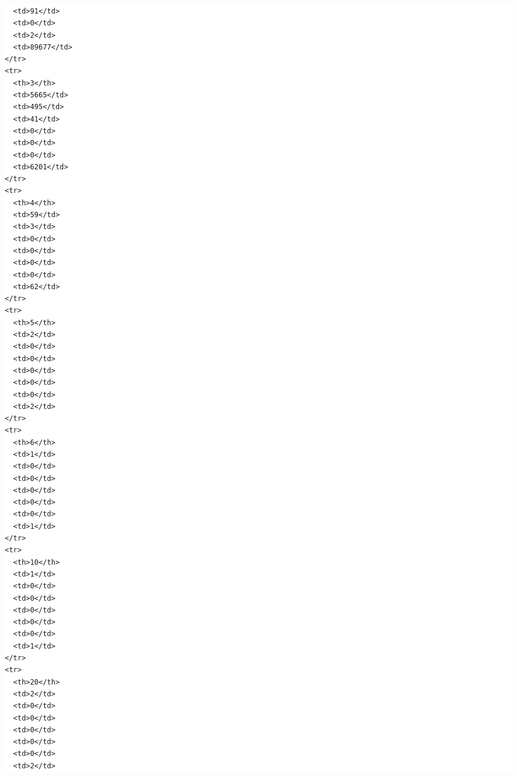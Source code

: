       <td>91</td>
      <td>0</td>
      <td>2</td>
      <td>89677</td>
    </tr>
    <tr>
      <th>3</th>
      <td>5665</td>
      <td>495</td>
      <td>41</td>
      <td>0</td>
      <td>0</td>
      <td>0</td>
      <td>6201</td>
    </tr>
    <tr>
      <th>4</th>
      <td>59</td>
      <td>3</td>
      <td>0</td>
      <td>0</td>
      <td>0</td>
      <td>0</td>
      <td>62</td>
    </tr>
    <tr>
      <th>5</th>
      <td>2</td>
      <td>0</td>
      <td>0</td>
      <td>0</td>
      <td>0</td>
      <td>0</td>
      <td>2</td>
    </tr>
    <tr>
      <th>6</th>
      <td>1</td>
      <td>0</td>
      <td>0</td>
      <td>0</td>
      <td>0</td>
      <td>0</td>
      <td>1</td>
    </tr>
    <tr>
      <th>10</th>
      <td>1</td>
      <td>0</td>
      <td>0</td>
      <td>0</td>
      <td>0</td>
      <td>0</td>
      <td>1</td>
    </tr>
    <tr>
      <th>20</th>
      <td>2</td>
      <td>0</td>
      <td>0</td>
      <td>0</td>
      <td>0</td>
      <td>0</td>
      <td>2</td>